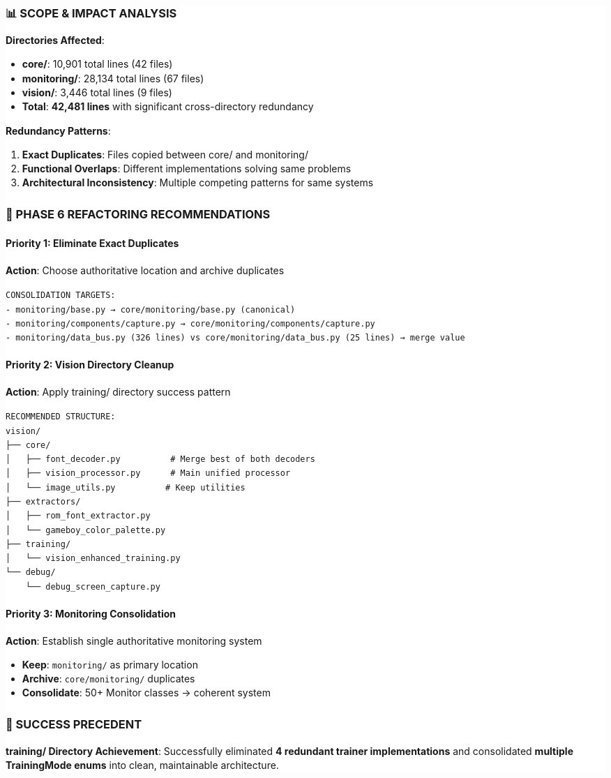 ### **📊 SCOPE & IMPACT ANALYSIS**

**Directories Affected**:
- **core/**: 10,901 total lines (42 files)
- **monitoring/**: 28,134 total lines (67 files) 
- **vision/**: 3,446 total lines (9 files)
- **Total**: **42,481 lines** with significant cross-directory redundancy

**Redundancy Patterns**:
1. **Exact Duplicates**: Files copied between core/ and monitoring/
2. **Functional Overlaps**: Different implementations solving same problems
3. **Architectural Inconsistency**: Multiple competing patterns for same systems

### **🎯 PHASE 6 REFACTORING RECOMMENDATIONS**

#### **Priority 1: Eliminate Exact Duplicates**
**Action**: Choose authoritative location and archive duplicates
```
CONSOLIDATION TARGETS:
- monitoring/base.py → core/monitoring/base.py (canonical)
- monitoring/components/capture.py → core/monitoring/components/capture.py  
- monitoring/data_bus.py (326 lines) vs core/monitoring/data_bus.py (25 lines) → merge value
```

#### **Priority 2: Vision Directory Cleanup**  
**Action**: Apply training/ directory success pattern
```
RECOMMENDED STRUCTURE:
vision/
├── core/
│   ├── font_decoder.py          # Merge best of both decoders
│   ├── vision_processor.py      # Main unified processor
│   └── image_utils.py          # Keep utilities
├── extractors/
│   ├── rom_font_extractor.py   
│   └── gameboy_color_palette.py
├── training/
│   └── vision_enhanced_training.py
└── debug/
    └── debug_screen_capture.py
```

#### **Priority 3: Monitoring Consolidation**
**Action**: Establish single authoritative monitoring system
- **Keep**: `monitoring/` as primary location
- **Archive**: `core/monitoring/` duplicates  
- **Consolidate**: 50+ Monitor classes → coherent system

### **🚀 SUCCESS PRECEDENT**

**training/ Directory Achievement**: Successfully eliminated **4 redundant trainer implementations** and consolidated **multiple TrainingMode enums** into clean, maintainable architecture.
